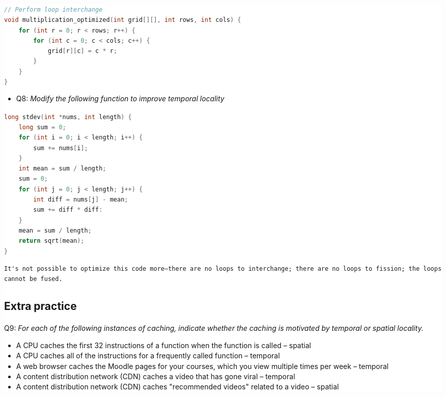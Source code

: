 
```c
// Perform loop interchange
void multiplication_optimized(int grid[][], int rows, int cols) {
    for (int r = 0; r < rows; r++) {
        for (int c = 0; c < cols; c++) {
            grid[r][c] = c * r;
        }
    }
}
```

* Q8: _Modify the following function to improve temporal locality_


```c
long stdev(int *nums, int length) {
    long sum = 0;
    for (int i = 0; i < length; i++) {
        sum += nums[i];
    }
    int mean = sum / length;
    sum = 0;
    for (int j = 0; j < length; j++) {
        int diff = nums[j] - mean;
        sum += diff * diff:
    }
    mean = sum / length;
    return sqrt(mean);
}
```

    It's not possible to optimize this code more—there are no loops to interchange; there are no loops to fission; the loops cannot be fused.

## Extra practice

Q9: _For each of the following instances of caching, indicate whether the caching is motivated by temporal or spatial locality._

* A CPU caches the first 32 instructions of a function when the function is called – spatial
* A CPU caches all of the instructions for a frequently called function – temporal
* A web browser caches the Moodle pages for your courses, which you view multiple times per week – temporal
* A content distribution network (CDN) caches a video that has gone viral – temporal
* A content distribution network (CDN) caches "recommended videos" related to a video – spatial
